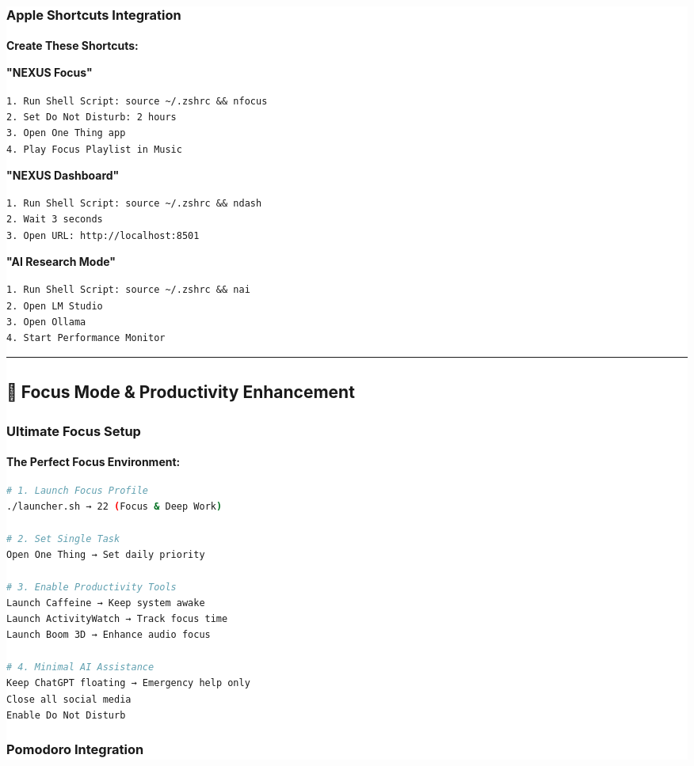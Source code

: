 ### Apple Shortcuts Integration

**Create These Shortcuts:**

**"NEXUS Focus"**
```
1. Run Shell Script: source ~/.zshrc && nfocus
2. Set Do Not Disturb: 2 hours
3. Open One Thing app
4. Play Focus Playlist in Music
```

**"NEXUS Dashboard"**
```
1. Run Shell Script: source ~/.zshrc && ndash
2. Wait 3 seconds
3. Open URL: http://localhost:8501
```

**"AI Research Mode"**
```
1. Run Shell Script: source ~/.zshrc && nai
2. Open LM Studio
3. Open Ollama
4. Start Performance Monitor
```

---

## 🎯 Focus Mode & Productivity Enhancement

### Ultimate Focus Setup

**The Perfect Focus Environment:**
```bash
# 1. Launch Focus Profile
./launcher.sh → 22 (Focus & Deep Work)

# 2. Set Single Task
Open One Thing → Set daily priority

# 3. Enable Productivity Tools
Launch Caffeine → Keep system awake
Launch ActivityWatch → Track focus time
Launch Boom 3D → Enhance audio focus

# 4. Minimal AI Assistance
Keep ChatGPT floating → Emergency help only
Close all social media
Enable Do Not Disturb
```

### Pomodoro Integration
